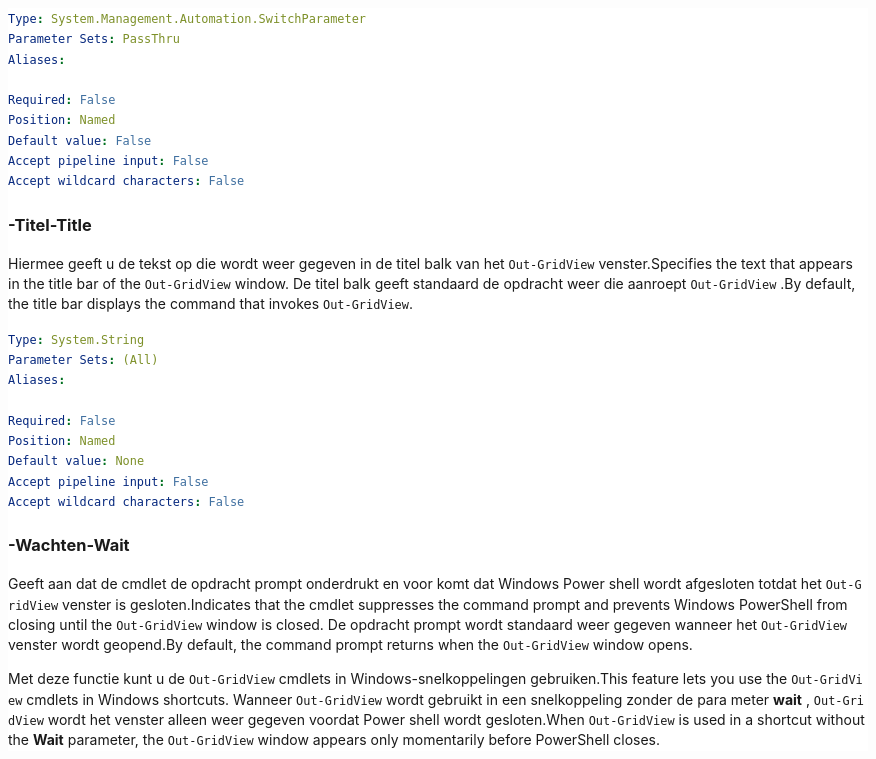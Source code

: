 ```yaml
Type: System.Management.Automation.SwitchParameter
Parameter Sets: PassThru
Aliases:

Required: False
Position: Named
Default value: False
Accept pipeline input: False
Accept wildcard characters: False
```

### <span data-ttu-id="a9f65-186">-Titel</span><span class="sxs-lookup"><span data-stu-id="a9f65-186">-Title</span></span>

<span data-ttu-id="a9f65-187">Hiermee geeft u de tekst op die wordt weer gegeven in de titel balk van het `Out-GridView` venster.</span><span class="sxs-lookup"><span data-stu-id="a9f65-187">Specifies the text that appears in the title bar of the `Out-GridView` window.</span></span> <span data-ttu-id="a9f65-188">De titel balk geeft standaard de opdracht weer die aanroept `Out-GridView` .</span><span class="sxs-lookup"><span data-stu-id="a9f65-188">By default, the title bar displays the command that invokes `Out-GridView`.</span></span>

```yaml
Type: System.String
Parameter Sets: (All)
Aliases:

Required: False
Position: Named
Default value: None
Accept pipeline input: False
Accept wildcard characters: False
```

### <span data-ttu-id="a9f65-189">-Wachten</span><span class="sxs-lookup"><span data-stu-id="a9f65-189">-Wait</span></span>

<span data-ttu-id="a9f65-190">Geeft aan dat de cmdlet de opdracht prompt onderdrukt en voor komt dat Windows Power shell wordt afgesloten totdat het `Out-GridView` venster is gesloten.</span><span class="sxs-lookup"><span data-stu-id="a9f65-190">Indicates that the cmdlet suppresses the command prompt and prevents Windows PowerShell from closing until the `Out-GridView` window is closed.</span></span> <span data-ttu-id="a9f65-191">De opdracht prompt wordt standaard weer gegeven wanneer het `Out-GridView` venster wordt geopend.</span><span class="sxs-lookup"><span data-stu-id="a9f65-191">By default, the command prompt returns when the `Out-GridView` window opens.</span></span>

<span data-ttu-id="a9f65-192">Met deze functie kunt u de `Out-GridView` cmdlets in Windows-snelkoppelingen gebruiken.</span><span class="sxs-lookup"><span data-stu-id="a9f65-192">This feature lets you use the `Out-GridView` cmdlets in Windows shortcuts.</span></span> <span data-ttu-id="a9f65-193">Wanneer `Out-GridView` wordt gebruikt in een snelkoppeling zonder de para meter **wait** , `Out-GridView` wordt het venster alleen weer gegeven voordat Power shell wordt gesloten.</span><span class="sxs-lookup"><span data-stu-id="a9f65-193">When `Out-GridView` is used in a shortcut without the **Wait** parameter, the `Out-GridView` window appears only momentarily before PowerShell closes.</span></span>
